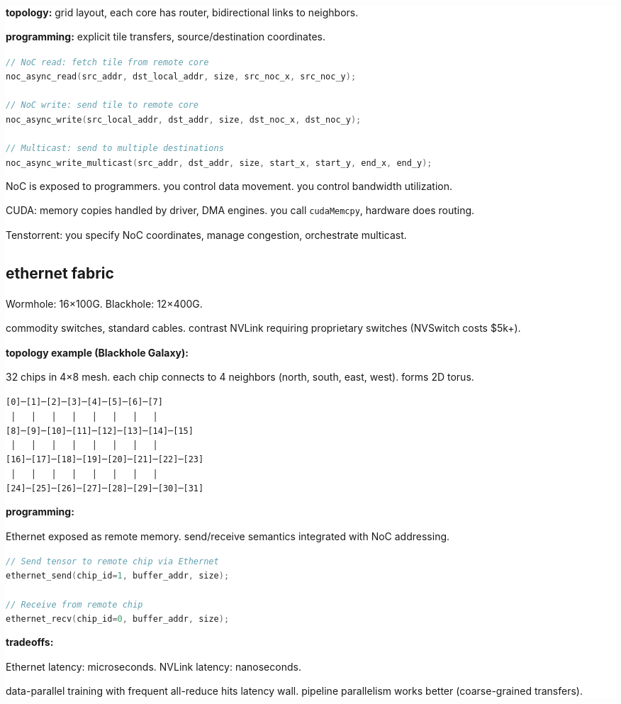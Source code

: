 **topology:** grid layout, each core has router, bidirectional links to neighbors.

**programming:** explicit tile transfers, source/destination coordinates.

```cpp
// NoC read: fetch tile from remote core
noc_async_read(src_addr, dst_local_addr, size, src_noc_x, src_noc_y);

// NoC write: send tile to remote core
noc_async_write(src_local_addr, dst_addr, size, dst_noc_x, dst_noc_y);

// Multicast: send to multiple destinations
noc_async_write_multicast(src_addr, dst_addr, size, start_x, start_y, end_x, end_y);
```

NoC is exposed to programmers. you control data movement. you control bandwidth utilization.

CUDA: memory copies handled by driver, DMA engines. you call `cudaMemcpy`, hardware does routing.

Tenstorrent: you specify NoC coordinates, manage congestion, orchestrate multicast.

## ethernet fabric

Wormhole: 16×100G. Blackhole: 12×400G.

commodity switches, standard cables. contrast NVLink requiring proprietary switches (NVSwitch costs $5k+).

**topology example (Blackhole Galaxy):**

32 chips in 4×8 mesh. each chip connects to 4 neighbors (north, south, east, west). forms 2D torus.

```
[0]─[1]─[2]─[3]─[4]─[5]─[6]─[7]
 │   │   │   │   │   │   │   │
[8]─[9]─[10]─[11]─[12]─[13]─[14]─[15]
 │   │   │   │   │   │   │   │
[16]─[17]─[18]─[19]─[20]─[21]─[22]─[23]
 │   │   │   │   │   │   │   │
[24]─[25]─[26]─[27]─[28]─[29]─[30]─[31]
```

**programming:**

Ethernet exposed as remote memory. send/receive semantics integrated with NoC addressing.

```cpp
// Send tensor to remote chip via Ethernet
ethernet_send(chip_id=1, buffer_addr, size);

// Receive from remote chip
ethernet_recv(chip_id=0, buffer_addr, size);
```

**tradeoffs:**

Ethernet latency: microseconds. NVLink latency: nanoseconds.

data-parallel training with frequent all-reduce hits latency wall. pipeline parallelism works better (coarse-grained transfers).
